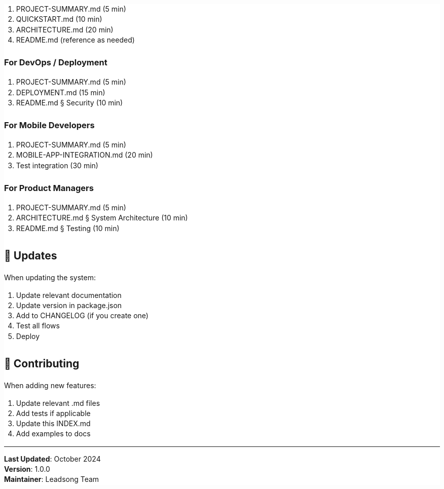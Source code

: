 1. PROJECT-SUMMARY.md (5 min)
2. QUICKSTART.md (10 min)
3. ARCHITECTURE.md (20 min)
4. README.md (reference as needed)

### For DevOps / Deployment

1. PROJECT-SUMMARY.md (5 min)
2. DEPLOYMENT.md (15 min)
3. README.md § Security (10 min)

### For Mobile Developers

1. PROJECT-SUMMARY.md (5 min)
2. MOBILE-APP-INTEGRATION.md (20 min)
3. Test integration (30 min)

### For Product Managers

1. PROJECT-SUMMARY.md (5 min)
2. ARCHITECTURE.md § System Architecture (10 min)
3. README.md § Testing (10 min)

## 🔄 Updates

When updating the system:

1. Update relevant documentation
2. Update version in package.json
3. Add to CHANGELOG (if you create one)
4. Test all flows
5. Deploy

## 📝 Contributing

When adding new features:

1. Update relevant .md files
2. Add tests if applicable
3. Update this INDEX.md
4. Add examples to docs

---

**Last Updated**: October 2024  
**Version**: 1.0.0  
**Maintainer**: Leadsong Team

